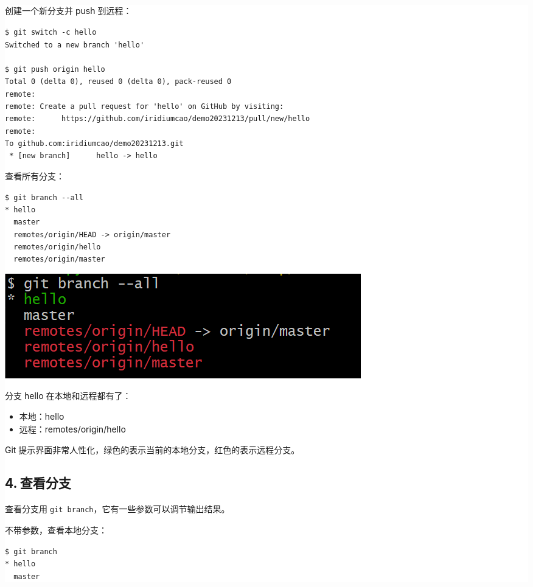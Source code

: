 创建一个新分支并 push 到远程：

```plaintext
$ git switch -c hello
Switched to a new branch 'hello'

$ git push origin hello
Total 0 (delta 0), reused 0 (delta 0), pack-reused 0
remote:
remote: Create a pull request for 'hello' on GitHub by visiting:
remote:      https://github.com/iridiumcao/demo20231213/pull/new/hello
remote:
To github.com:iridiumcao/demo20231213.git
 * [new branch]      hello -> hello
```

查看所有分支：

```plaintext
$ git branch --all
* hello
  master
  remotes/origin/HEAD -> origin/master
  remotes/origin/hello
  remotes/origin/master
```

![](images/ch09_05_github.png)

分支 hello 在本地和远程都有了：

* 本地：hello
* 远程：remotes/origin/hello

Git 提示界面非常人性化，绿色的表示当前的本地分支，红色的表示远程分支。

## 4. 查看分支

查看分支用 `git branch`，它有一些参数可以调节输出结果。

不带参数，查看本地分支：

```plaintext
$ git branch
* hello
  master
```
